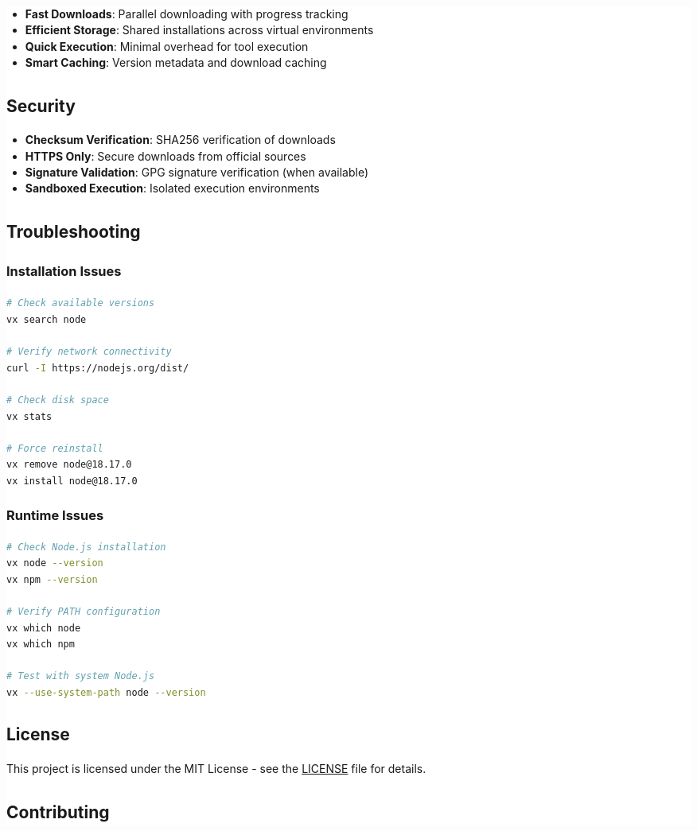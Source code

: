 - **Fast Downloads**: Parallel downloading with progress tracking
- **Efficient Storage**: Shared installations across virtual environments
- **Quick Execution**: Minimal overhead for tool execution
- **Smart Caching**: Version metadata and download caching

## Security

- **Checksum Verification**: SHA256 verification of downloads
- **HTTPS Only**: Secure downloads from official sources
- **Signature Validation**: GPG signature verification (when available)
- **Sandboxed Execution**: Isolated execution environments

## Troubleshooting

### Installation Issues
```bash
# Check available versions
vx search node

# Verify network connectivity
curl -I https://nodejs.org/dist/

# Check disk space
vx stats

# Force reinstall
vx remove node@18.17.0
vx install node@18.17.0
```

### Runtime Issues
```bash
# Check Node.js installation
vx node --version
vx npm --version

# Verify PATH configuration
vx which node
vx which npm

# Test with system Node.js
vx --use-system-path node --version
```

## License

This project is licensed under the MIT License - see the [LICENSE](../../../LICENSE) file for details.

## Contributing
